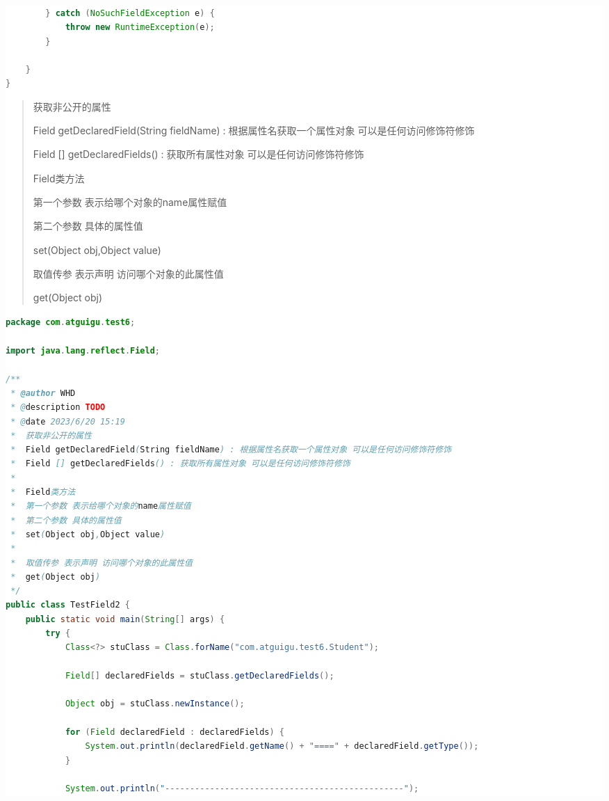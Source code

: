 ````java
        } catch (NoSuchFieldException e) {
            throw new RuntimeException(e);
        }

    }
}

````

> 获取非公开的属性
>
> Field getDeclaredField(String fieldName) : 根据属性名获取一个属性对象 可以是任何访问修饰符修饰
>
> Field [] getDeclaredFields() : 获取所有属性对象 可以是任何访问修饰符修饰
>
>
> Field类方法
>
> 第一个参数 表示给哪个对象的name属性赋值
>
> 第二个参数 具体的属性值
>
> set(Object obj,Object value)
>
>
> 取值传参 表示声明 访问哪个对象的此属性值
>
> get(Object obj)

```java
package com.atguigu.test6;

import java.lang.reflect.Field;

/**
 * @author WHD
 * @description TODO
 * @date 2023/6/20 15:19
 *  获取非公开的属性
 *  Field getDeclaredField(String fieldName) : 根据属性名获取一个属性对象 可以是任何访问修饰符修饰
 *  Field [] getDeclaredFields() : 获取所有属性对象 可以是任何访问修饰符修饰
 *
 *  Field类方法
 *  第一个参数 表示给哪个对象的name属性赋值
 *  第二个参数 具体的属性值
 *  set(Object obj,Object value)
 *
 *  取值传参 表示声明 访问哪个对象的此属性值
 *  get(Object obj)
 */
public class TestField2 {
    public static void main(String[] args) {
        try {
            Class<?> stuClass = Class.forName("com.atguigu.test6.Student");

            Field[] declaredFields = stuClass.getDeclaredFields();

            Object obj = stuClass.newInstance();

            for (Field declaredField : declaredFields) {
                System.out.println(declaredField.getName() + "====" + declaredField.getType());
            }

            System.out.println("------------------------------------------------");
```